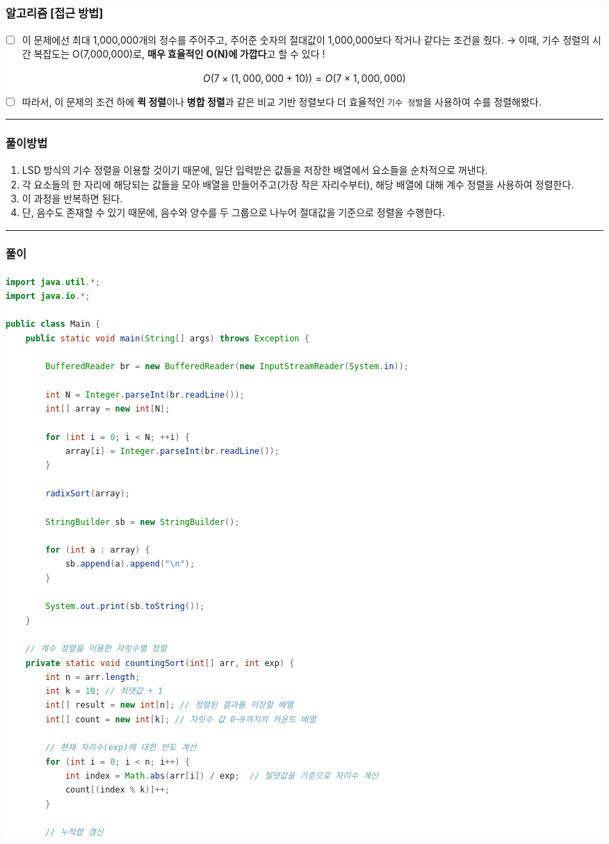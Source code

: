
### 알고리즘 [접근 방법]

- [ ] 이 문제에선 최대 1,000,000개의 정수를 주어주고, 주어준 숫자의 절대값이 1,000,000보다 작거나 같다는 조건을 줬다.
      → 이때, 기수 정렬의 시간 복잡도는 O(7,000,000)로, **매우 효율적인** **O(N)에 가깝다**고 할 수 있다 !

$$
O(7 \times (1,000,000 + 10)) = O(7 \times 1,000,000)
$$

- [ ] 따라서, 이 문제의 조건 하에 **퀵 정렬**이나 **병합 정렬**과 같은 비교 기반 정렬보다 더 효율적인 `기수 정렬`을 사용하여 수를 정렬해봤다.

---

### 풀이방법

1. LSD 방식의 기수 정렬을 이용할 것이기 때문에, 일단 입력받은 값들을 저장한 배열에서 요소들을 순차적으로 꺼낸다.
2. 각 요소들의 한 자리에 해당되는 값들을 모아 배열을 만들어주고(가장 작은 자리수부터), 해당 배열에 대해 계수 정렬을 사용하여 정렬한다.
3. 이 과정을 반복하면 된다.
4. 단, 음수도 존재할 수 있기 때문에, 음수와 양수를 두 그룹으로 나누어 절대값을 기준으로 정렬을 수행한다.

---

### 풀이

```java
import java.util.*;
import java.io.*;

public class Main {
    public static void main(String[] args) throws Exception {

        BufferedReader br = new BufferedReader(new InputStreamReader(System.in));

        int N = Integer.parseInt(br.readLine());
        int[] array = new int[N];

        for (int i = 0; i < N; ++i) {
            array[i] = Integer.parseInt(br.readLine());
        }

        radixSort(array);

        StringBuilder sb = new StringBuilder();

        for (int a : array) {
            sb.append(a).append("\n");
        }

        System.out.print(sb.toString());
    }

    // 계수 정렬을 이용한 자릿수별 정렬
    private static void countingSort(int[] arr, int exp) {
        int n = arr.length;
        int k = 10; // 최댓값 + 1
        int[] result = new int[n]; // 정렬된 결과를 저장할 배열
        int[] count = new int[k]; // 자릿수 값 0~9까지의 카운트 배열

        // 현재 자리수(exp)에 대한 빈도 계산
        for (int i = 0; i < n; i++) {
            int index = Math.abs(arr[i]) / exp;  // 절댓값을 기준으로 자리수 계산
            count[(index % k)]++;
        }

        // 누적합 갱신
```